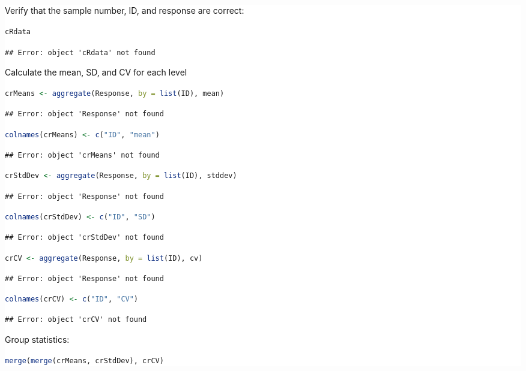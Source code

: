 
Verify that the sample number, ID, and response are correct:

```r
cRdata
```

```
## Error: object 'cRdata' not found
```


Calculate the mean, SD, and CV for each level

```r
crMeans <- aggregate(Response, by = list(ID), mean)
```

```
## Error: object 'Response' not found
```

```r
colnames(crMeans) <- c("ID", "mean")
```

```
## Error: object 'crMeans' not found
```

```r
crStdDev <- aggregate(Response, by = list(ID), stddev)
```

```
## Error: object 'Response' not found
```

```r
colnames(crStdDev) <- c("ID", "SD")
```

```
## Error: object 'crStdDev' not found
```

```r
crCV <- aggregate(Response, by = list(ID), cv)
```

```
## Error: object 'Response' not found
```

```r
colnames(crCV) <- c("ID", "CV")
```

```
## Error: object 'crCV' not found
```


Group statistics:

```r
merge(merge(crMeans, crStdDev), crCV)
```
